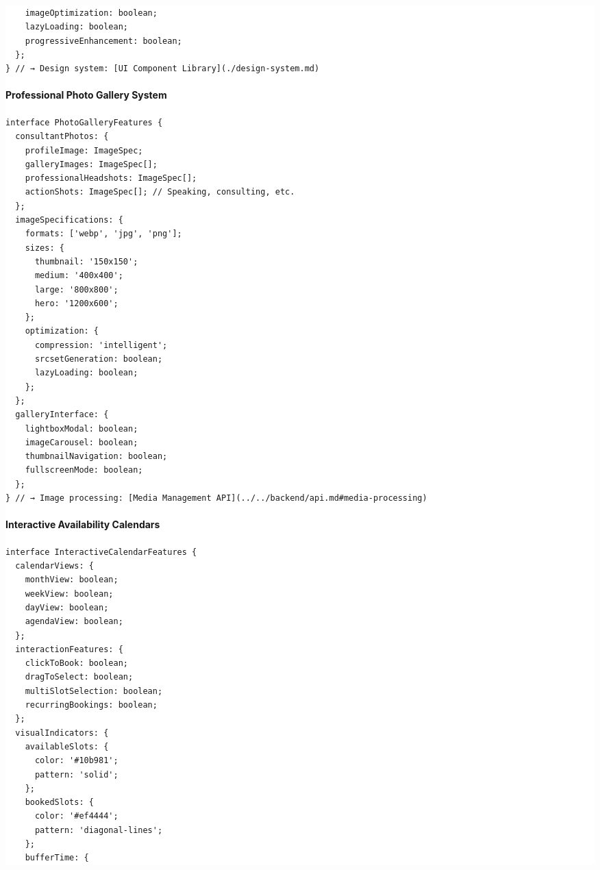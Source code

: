 ```tsx
    imageOptimization: boolean;
    lazyLoading: boolean;
    progressiveEnhancement: boolean;
  };
} // → Design system: [UI Component Library](./design-system.md)
```

#### Professional Photo Gallery System
```tsx
interface PhotoGalleryFeatures {
  consultantPhotos: {
    profileImage: ImageSpec;
    galleryImages: ImageSpec[];
    professionalHeadshots: ImageSpec[];
    actionShots: ImageSpec[]; // Speaking, consulting, etc.
  };
  imageSpecifications: {
    formats: ['webp', 'jpg', 'png'];
    sizes: {
      thumbnail: '150x150';
      medium: '400x400';
      large: '800x800';
      hero: '1200x600';
    };
    optimization: {
      compression: 'intelligent';
      srcsetGeneration: boolean;
      lazyLoading: boolean;
    };
  };
  galleryInterface: {
    lightboxModal: boolean;
    imageCarousel: boolean;
    thumbnailNavigation: boolean;
    fullscreenMode: boolean;
  };
} // → Image processing: [Media Management API](../../backend/api.md#media-processing)
```

#### Interactive Availability Calendars
```tsx
interface InteractiveCalendarFeatures {
  calendarViews: {
    monthView: boolean;
    weekView: boolean;
    dayView: boolean;
    agendaView: boolean;
  };
  interactionFeatures: {
    clickToBook: boolean;
    dragToSelect: boolean;
    multiSlotSelection: boolean;
    recurringBookings: boolean;
  };
  visualIndicators: {
    availableSlots: {
      color: '#10b981';
      pattern: 'solid';
    };
    bookedSlots: {
      color: '#ef4444';
      pattern: 'diagonal-lines';
    };
    bufferTime: {
```